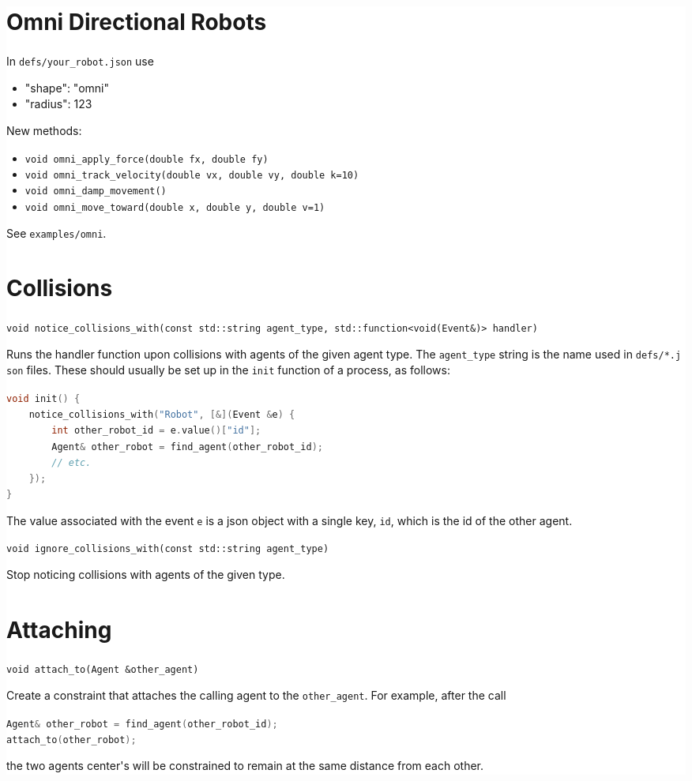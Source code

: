 # Omni Directional Robots

In `defs/your_robot.json` use

- "shape": "omni"
- "radius": 123

New methods:

- `void omni_apply_force(double fx, double fy)`
- `void omni_track_velocity(double vx, double vy, double k=10)`
- `void omni_damp_movement()`
- `void omni_move_toward(double x, double y, double v=1)`

See `examples/omni`.

# Collisions

`void notice_collisions_with(const std::string agent_type, std::function<void(Event&)> handler)`

Runs the handler function upon collisions with agents of the given agent type.
The `agent_type` string is the name used in `defs/*.json` files.
These should usually be set up in the `init` function of a process, as follows:

```c++
void init() {
    notice_collisions_with("Robot", [&](Event &e) {
        int other_robot_id = e.value()["id"];
        Agent& other_robot = find_agent(other_robot_id);
        // etc.
    });
}
```

The value associated with the event `e` is a json object with a single key, `id`, which is the id of the other agent.

`void ignore_collisions_with(const std::string agent_type)`

Stop noticing collisions with agents of the given type.

# Attaching

`void attach_to(Agent &other_agent)`

Create a constraint that attaches the calling agent to the `other_agent`.
For example, after the call

```c++
Agent& other_robot = find_agent(other_robot_id);
attach_to(other_robot);
```

the two agents center's will be constrained to remain at the same distance from each other.
